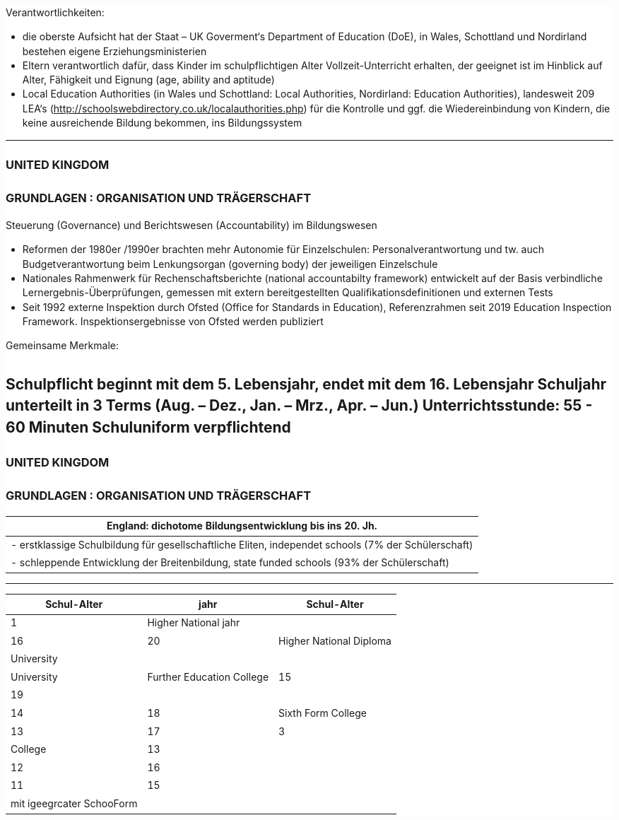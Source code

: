 Verantwortlichkeiten:

- die oberste Aufsicht hat der Staat – UK Goverment‘s Department of Education (DoE), in Wales, Schottland und Nordirland bestehen eigene Erziehungsministerien
- Eltern verantwortlich dafür, dass Kinder im schulpflichtigen Alter Vollzeit-Unterricht erhalten, der geeignet ist im Hinblick auf Alter, Fähigkeit und Eignung (age, ability and aptitude)
- Local Education Authorities (in Wales und Schottland: Local Authorities, Nordirland: Education Authorities), landesweit 209 LEA‘s (http://schoolswebdirectory.co.uk/localauthorities.php) für die Kontrolle und ggf. die Wiedereinbindung von Kindern, die keine ausreichende Bildung bekommen, ins Bildungssystem
---
### UNITED KINGDOM

### GRUNDLAGEN : ORGANISATION UND TRÄGERSCHAFT

Steuerung (Governance) und Berichtswesen (Accountability) im Bildungswesen

- Reformen der 1980er /1990er brachten mehr Autonomie für Einzelschulen: Personalverantwortung und tw. auch Budgetverantwortung beim Lenkungsorgan (governing body) der jeweiligen Einzelschule
- Nationales Rahmenwerk für Rechenschaftsberichte (national accountabilty framework) entwickelt auf der Basis verbindliche Lernergebnis-Überprüfungen, gemessen mit extern bereitgestellten Qualifikationsdefinitionen und externen Tests
- Seit 1992 externe Inspektion durch Ofsted (Office for Standards in Education), Referenzrahmen seit 2019 Education Inspection Framework. Inspektionsergebnisse von Ofsted werden publiziert

Gemeinsame Merkmale:

Schulpflicht beginnt mit dem 5. Lebensjahr, endet mit dem 16. Lebensjahr
Schuljahr unterteilt in 3 Terms (Aug. – Dez., Jan. – Mrz., Apr. – Jun.)
Unterrichtsstunde: 55 - 60 Minuten
Schuluniform verpflichtend
---
### UNITED KINGDOM

### GRUNDLAGEN : ORGANISATION UND TRÄGERSCHAFT

|England: dichotome Bildungsentwicklung bis ins 20. Jh.|
|---|
|- erstklassige Schulbildung für gesellschaftliche Eliten, independet schools (7% der Schülerschaft)|- Eton (1440 gegründet)|
|- schleppende Entwicklung der Breitenbildung, state funded schools (93% der Schülerschaft)|- Frühe Industrialisierung: Wohltätigkeitsschulen für Kinder 7-11 (The Society for Promoting Christian Knowledge SPCK)|- Sonntagsschulbewegung (Robert Raikes 1780)|- Elementary Education Acts: 1870 (Forster‘s Act) Kinder 5 – 12, etabliert Local Education Authorities (LEA), keine Schulpflicht, keine Schulgeldfreiheit 1880 Mundella‘s Act: verpflichtende Ausführungsverordnungen (bye-laws) zu Minimalanforderungen: (Alter, Bildungsziele) – Hemmung der Kinderarbeit|- 1918 Verlängerung der Schulpflicht auf 14 Jahre (Fisher‘s act) Unterteilung Grundschule in Infants (5-7) und Juniors (7-11)|- 1944 Butler act: Radikaler Umbau des englischen Schulsystems|- Unterscheidung primary (5-11) und secondary (11-15/16) education,|- Abschaffung von Schulgeld an staatlichen Schulen|- Tripartite System im Sekundarbereich: Grammar Schools, Secondary technical Schools, Secondary modern Schools, Basisannahme: drei Schulforen appropiate to each child needs and abilities, Abschlussprüfung der Grundschule entschied über Schulform bestand in England und Wales von 1945 bis 1970er, in Nord-Irland von 1947 bis 2009.|
---
|Schul-Alter|jahr|Schul-Alter|
|---|---|---|
|1|Higher National jahr| |
|16|20|Higher National Diploma|
|University| | |
|University|Further Education College|15|
|19| | |
|14|18|Sixth Form College|
|13|17|3|
|College|13| |
|12|16| |
|11|15| |
|mit igeegrcater SchooForm| | |